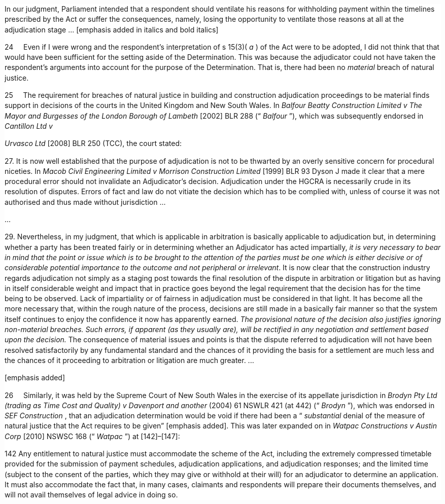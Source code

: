  In our judgment, Parliament intended that a respondent should ventilate his reasons for withholding payment within the timelines prescribed by the Act or suffer the consequences, namely, losing the opportunity to ventilate those reasons at all at the adjudication stage ... [emphasis added in italics and bold italics] 

24     Even if I were wrong and the respondent’s interpretation of s 15(3)( _a_ ) of the Act were to be adopted, I did not think that that would have been sufficient for the setting aside of the Determination. This was because the adjudicator could not have taken the respondent’s arguments into account for the purpose of the Determination. That is, there had been no _material_ breach of natural justice. 

25     The requirement for breaches of natural justice in building and construction adjudication proceedings to be material finds support in decisions of the courts in the United Kingdom and New South Wales. In _Balfour Beatty Construction Limited v The Mayor and Burgesses of the London Borough of Lambeth_ [2002] BLR 288 (“ _Balfour_ ”), which was subsequently endorsed in _Cantillon Ltd v_ 


_Urvasco Ltd_ [2008] BLR 250 (TCC), the court stated: 

27\. It is now well established that the purpose of adjudication is not to be thwarted by an overly sensitive concern for procedural niceties. In _Macob Civil Engineering Limited v Morrison Construction Limited_ [1999] BLR 93 Dyson J made it clear that a mere procedural error should not invalidate an Adjudicator’s decision. Adjudication under the HGCRA is necessarily crude in its resolution of disputes. Errors of fact and law do not vitiate the decision which has to be complied with, unless of course it was not authorised and thus made without jurisdiction ... 

 ... 

29\. Nevertheless, in my judgment, that which is applicable in arbitration is basically applicable to adjudication but, in determining whether a party has been treated fairly or in determining whether an Adjudicator has acted impartially, _it is very necessary to bear in mind that the point or issue which is to be brought to the attention of the parties must be one which is either decisive or of considerable potential importance to the outcome and not peripheral or irrelevant_.     It is now clear that the construction industry regards adjudication not simply as a staging post towards the final resolution of the dispute in arbitration or litigation but as having in itself considerable weight and impact that in practice goes beyond the legal requirement that the decision has for the time being to be observed. Lack of impartiality or of fairness in adjudication must be considered in that light. It has become all the more necessary that, within the rough nature of the process, decisions are still made in a basically fair manner so that the system itself continues to enjoy the confidence it now has apparently earned. _The provisional nature of the decision also justifies ignoring non-material breaches. Such errors, if apparent (as they usually are), will be rectified in any negotiation and settlement based upon the decision._ The consequence of material issues and points is that the dispute referred to adjudication will not have been resolved satisfactorily by any fundamental standard and the chances of it providing the basis for a settlement are much less and the chances of it proceeding to arbitration or litigation are much greater. ... 

 [emphasis added] 

26     Similarly, it was held by the Supreme Court of New South Wales in the exercise of its appellate jurisdiction in _Brodyn Pty Ltd (trading as Time Cost and Quality) v Davenport and another_ (2004) 61 NSWLR 421 (at 442) (“ _Brodyn_ ”), which was endorsed in _SEF Construction_ , that an adjudication determination would be void if there had been a “ _substantial_ denial of the measure of natural justice that the Act requires to be given” [emphasis added]. This was later expanded on in _Watpac Constructions v Austin Corp_ [2010] NSWSC 168 (“ _Watpac_ ”) at [142]–[147]: 

 142 Any entitlement to natural justice must accommodate the scheme of the Act, including the extremely compressed timetable provided for the submission of payment schedules, adjudication applications, and adjudication responses; and the limited time (subject to the consent of the parties, which they may give or withhold at their will) for an adjudicator to determine an application. It must also accommodate the fact that, in many cases, claimants and respondents will prepare their documents themselves, and will not avail themselves of legal advice in doing so. 
